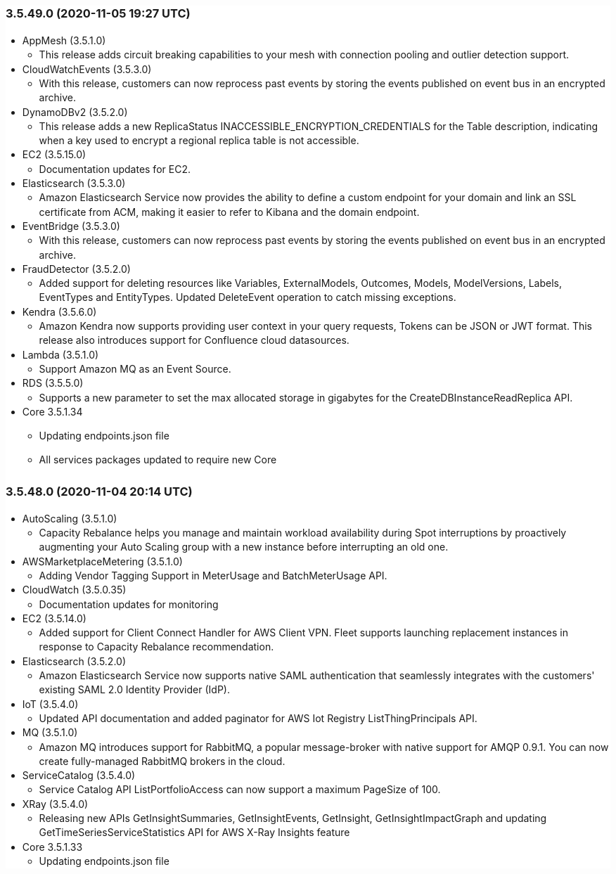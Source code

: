 ### 3.5.49.0 (2020-11-05 19:27 UTC)
* AppMesh (3.5.1.0)
	* This release adds circuit breaking capabilities to your mesh with connection pooling and outlier detection support.
* CloudWatchEvents (3.5.3.0)
	* With this release, customers can now reprocess past events by storing the events published on event bus in an encrypted archive.
* DynamoDBv2 (3.5.2.0)
	* This release adds a new ReplicaStatus INACCESSIBLE_ENCRYPTION_CREDENTIALS for the Table description, indicating when a key used to encrypt a regional replica table is not accessible.
* EC2 (3.5.15.0)
	* Documentation updates for EC2.
* Elasticsearch (3.5.3.0)
	* Amazon Elasticsearch Service now provides the ability to define a custom endpoint for your domain and link an SSL certificate from ACM, making it easier to refer to Kibana and the domain endpoint.
* EventBridge (3.5.3.0)
	* With this release, customers can now reprocess past events by storing the events published on event bus in an encrypted archive.
* FraudDetector (3.5.2.0)
	* Added support for deleting resources like Variables, ExternalModels, Outcomes, Models, ModelVersions, Labels, EventTypes and EntityTypes. Updated DeleteEvent operation to catch missing exceptions.
* Kendra (3.5.6.0)
	* Amazon Kendra now supports providing user context in your query requests, Tokens can be JSON or JWT format. This release also introduces support for Confluence cloud datasources.
* Lambda (3.5.1.0)
	* Support Amazon MQ as an Event Source.
* RDS (3.5.5.0)
	* Supports a new parameter to set the max allocated storage in gigabytes for the CreateDBInstanceReadReplica API.
* Core 3.5.1.34
	* Updating endpoints.json file


	* All services packages updated to require new Core

### 3.5.48.0 (2020-11-04 20:14 UTC)
* AutoScaling (3.5.1.0)
	* Capacity Rebalance helps you manage and maintain workload availability during Spot interruptions by proactively augmenting your Auto Scaling group with a new instance before interrupting an old one.
* AWSMarketplaceMetering (3.5.1.0)
	* Adding Vendor Tagging Support in MeterUsage and BatchMeterUsage API.
* CloudWatch (3.5.0.35)
	* Documentation updates for monitoring
* EC2 (3.5.14.0)
	* Added support for Client Connect Handler for AWS Client VPN. Fleet supports launching replacement instances in response to Capacity Rebalance recommendation.
* Elasticsearch (3.5.2.0)
	* Amazon Elasticsearch Service now supports native SAML authentication that seamlessly integrates with the customers' existing SAML 2.0 Identity Provider (IdP).
* IoT (3.5.4.0)
	* Updated API documentation and added paginator for AWS Iot Registry ListThingPrincipals API.
* MQ (3.5.1.0)
	* Amazon MQ introduces support for RabbitMQ, a popular message-broker with native support for AMQP 0.9.1. You can now create fully-managed RabbitMQ brokers in the cloud.
* ServiceCatalog (3.5.4.0)
	* Service Catalog API ListPortfolioAccess can now support a maximum PageSize of 100.
* XRay (3.5.4.0)
	* Releasing new APIs GetInsightSummaries, GetInsightEvents, GetInsight, GetInsightImpactGraph and updating GetTimeSeriesServiceStatistics API for AWS X-Ray Insights feature
* Core 3.5.1.33
	* Updating endpoints.json file
